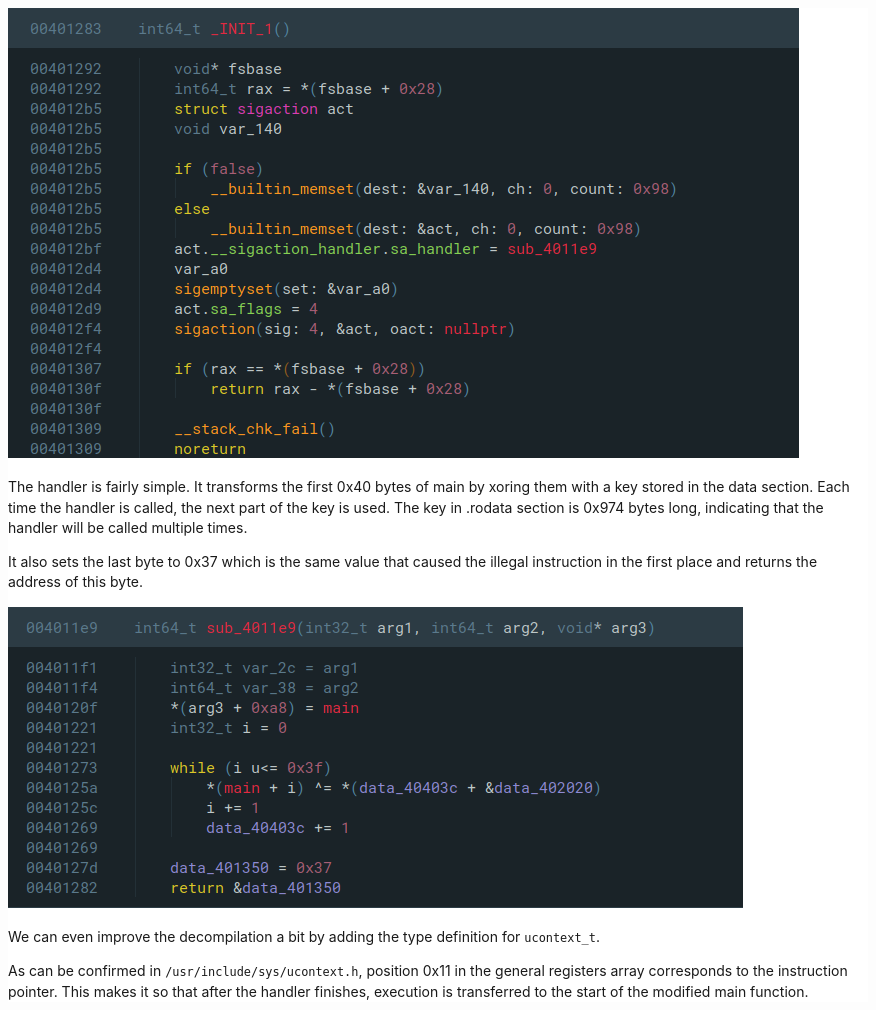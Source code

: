 ![../attachments/Pasted%20image%2020250715121608.png](attachments/Pasted%20image%2020250715121608.png)

The handler is fairly simple. It transforms the first 0x40 bytes of main by xoring them with a key stored in the data section. Each time the handler is called, the next part of the key is used. The key in .rodata section is 0x974 bytes long, indicating that the handler will be called multiple times.

It also sets the last byte to 0x37 which is the same value that caused the illegal instruction in the first place and returns the address of this byte.

![../attachments/Pasted%20image%2020250715121651.png](attachments/Pasted%20image%2020250715121651.png)

We can even improve the decompilation a bit by adding the type definition for `ucontext_t`.

As can be confirmed in `/usr/include/sys/ucontext.h`, position 0x11 in the general registers array corresponds to the instruction pointer. This makes it so that after the handler finishes, execution is transferred to the start of the modified main function.
